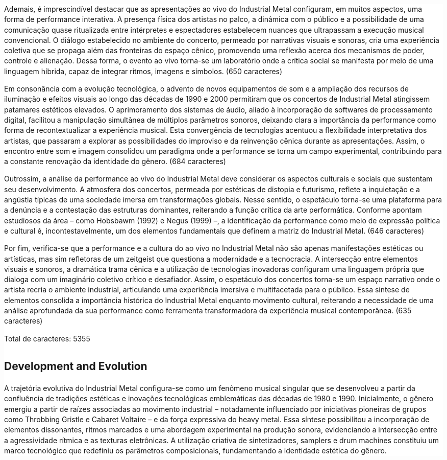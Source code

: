 Ademais, é imprescindível destacar que as apresentações ao vivo do Industrial Metal configuram, em
muitos aspectos, uma forma de performance interativa. A presença física dos artistas no palco, a
dinâmica com o público e a possibilidade de uma comunicação quase ritualizada entre intérpretes e
espectadores estabelecem nuances que ultrapassam a execução musical convencional. O diálogo
estabelecido no ambiente do concerto, permeado por narrativas visuais e sonoras, cria uma
experiência coletiva que se propaga além das fronteiras do espaço cênico, promovendo uma reflexão
acerca dos mecanismos de poder, controle e alienação. Dessa forma, o evento ao vivo torna-se um
laboratório onde a crítica social se manifesta por meio de uma linguagem híbrida, capaz de integrar
ritmos, imagens e símbolos. (650 caracteres)

Em consonância com a evolução tecnológica, o advento de novos equipamentos de som e a ampliação dos
recursos de iluminação e efeitos visuais ao longo das décadas de 1990 e 2000 permitiram que os
concertos de Industrial Metal atingissem patamares estéticos elevados. O aprimoramento dos sistemas
de áudio, aliado à incorporação de softwares de processamento digital, facilitou a manipulação
simultânea de múltiplos parâmetros sonoros, deixando clara a importância da performance como forma
de recontextualizar a experiência musical. Esta convergência de tecnologias acentuou a flexibilidade
interpretativa dos artistas, que passaram a explorar as possibilidades do improviso e da reinvenção
cênica durante as apresentações. Assim, o encontro entre som e imagem consolidou um paradigma onde a
performance se torna um campo experimental, contribuindo para a constante renovação da identidade do
gênero. (684 caracteres)

Outrossim, a análise da performance ao vivo do Industrial Metal deve considerar os aspectos
culturais e sociais que sustentam seu desenvolvimento. A atmosfera dos concertos, permeada por
estéticas de distopia e futurismo, reflete a inquietação e a angústia típicas de uma sociedade
imersa em transformações globais. Nesse sentido, o espetáculo torna-se uma plataforma para a
denúncia e a contestação das estruturas dominantes, reiterando a função crítica da arte
performática. Conforme apontam estudiosos da área – como Hobsbawm (1992) e Negus (1999) –, a
identificação da performance como meio de expressão política e cultural é, incontestavelmente, um
dos elementos fundamentais que definem a matriz do Industrial Metal. (646 caracteres)

Por fim, verifica-se que a performance e a cultura do ao vivo no Industrial Metal não são apenas
manifestações estéticas ou artísticas, mas sim refletoras de um zeitgeist que questiona a
modernidade e a tecnocracia. A intersecção entre elementos visuais e sonoros, a dramática trama
cênica e a utilização de tecnologias inovadoras configuram uma linguagem própria que dialoga com um
imaginário coletivo crítico e desafiador. Assim, o espetáculo dos concertos torna-se um espaço
narrativo onde o artista recria o ambiente industrial, articulando uma experiência imersiva e
multifacetada para o público. Essa síntese de elementos consolida a importância histórica do
Industrial Metal enquanto movimento cultural, reiterando a necessidade de uma análise aprofundada da
sua performance como ferramenta transformadora da experiência musical contemporânea. (635
caracteres)

Total de caracteres: 5355

## Development and Evolution

A trajetória evolutiva do Industrial Metal configura-se como um fenômeno musical singular que se
desenvolveu a partir da confluência de tradições estéticas e inovações tecnológicas emblemáticas das
décadas de 1980 e 1990. Inicialmente, o gênero emergiu a partir de raízes associadas ao movimento
industrial – notadamente influenciado por iniciativas pioneiras de grupos como Throbbing Gristle e
Cabaret Voltaire – e da força expressiva do heavy metal. Essa síntese possibilitou a incorporação de
elementos dissonantes, ritmos marcados e uma abordagem experimental na produção sonora, evidenciando
a intersecção entre a agressividade rítmica e as texturas eletrônicas. A utilização criativa de
sintetizadores, samplers e drum machines constituiu um marco tecnológico que redefiniu os parâmetros
composicionais, fundamentando a identidade estética do gênero.
